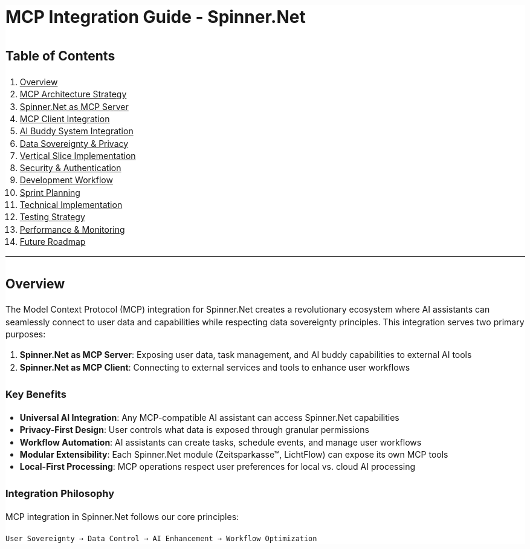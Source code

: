 # MCP Integration Guide - Spinner.Net

## Table of Contents

1. [Overview](#overview)
2. [MCP Architecture Strategy](#mcp-architecture-strategy)
3. [Spinner.Net as MCP Server](#spinner-net-as-mcp-server)
4. [MCP Client Integration](#mcp-client-integration)
5. [AI Buddy System Integration](#ai-buddy-system-integration)
6. [Data Sovereignty & Privacy](#data-sovereignty--privacy)
7. [Vertical Slice Implementation](#vertical-slice-implementation)
8. [Security & Authentication](#security--authentication)
9. [Development Workflow](#development-workflow)
10. [Sprint Planning](#sprint-planning)
11. [Technical Implementation](#technical-implementation)
12. [Testing Strategy](#testing-strategy)
13. [Performance & Monitoring](#performance--monitoring)
14. [Future Roadmap](#future-roadmap)

---

## Overview

The Model Context Protocol (MCP) integration for Spinner.Net creates a revolutionary ecosystem where AI assistants can seamlessly connect to user data and capabilities while respecting data sovereignty principles. This integration serves two primary purposes:

1. **Spinner.Net as MCP Server**: Exposing user data, task management, and AI buddy capabilities to external AI tools
2. **Spinner.Net as MCP Client**: Connecting to external services and tools to enhance user workflows

### Key Benefits

- **Universal AI Integration**: Any MCP-compatible AI assistant can access Spinner.Net capabilities
- **Privacy-First Design**: User controls what data is exposed through granular permissions
- **Workflow Automation**: AI assistants can create tasks, schedule events, and manage user workflows
- **Modular Extensibility**: Each Spinner.Net module (Zeitsparkasse™, LichtFlow) can expose its own MCP tools
- **Local-First Processing**: MCP operations respect user preferences for local vs. cloud AI processing

### Integration Philosophy

MCP integration in Spinner.Net follows our core principles:

```
User Sovereignty → Data Control → AI Enhancement → Workflow Optimization
```
